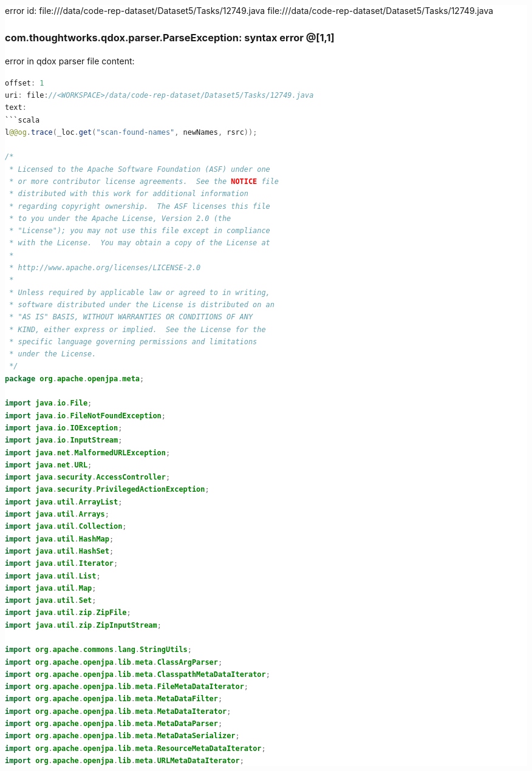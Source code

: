 error id: file://<WORKSPACE>/data/code-rep-dataset/Dataset5/Tasks/12749.java
file://<WORKSPACE>/data/code-rep-dataset/Dataset5/Tasks/12749.java
### com.thoughtworks.qdox.parser.ParseException: syntax error @[1,1]

error in qdox parser
file content:
```java
offset: 1
uri: file://<WORKSPACE>/data/code-rep-dataset/Dataset5/Tasks/12749.java
text:
```scala
l@@og.trace(_loc.get("scan-found-names", newNames, rsrc));

/*
 * Licensed to the Apache Software Foundation (ASF) under one
 * or more contributor license agreements.  See the NOTICE file
 * distributed with this work for additional information
 * regarding copyright ownership.  The ASF licenses this file
 * to you under the Apache License, Version 2.0 (the
 * "License"); you may not use this file except in compliance
 * with the License.  You may obtain a copy of the License at
 *
 * http://www.apache.org/licenses/LICENSE-2.0
 *
 * Unless required by applicable law or agreed to in writing,
 * software distributed under the License is distributed on an
 * "AS IS" BASIS, WITHOUT WARRANTIES OR CONDITIONS OF ANY
 * KIND, either express or implied.  See the License for the
 * specific language governing permissions and limitations
 * under the License.    
 */
package org.apache.openjpa.meta;

import java.io.File;
import java.io.FileNotFoundException;
import java.io.IOException;
import java.io.InputStream;
import java.net.MalformedURLException;
import java.net.URL;
import java.security.AccessController;
import java.security.PrivilegedActionException;
import java.util.ArrayList;
import java.util.Arrays;
import java.util.Collection;
import java.util.HashMap;
import java.util.HashSet;
import java.util.Iterator;
import java.util.List;
import java.util.Map;
import java.util.Set;
import java.util.zip.ZipFile;
import java.util.zip.ZipInputStream;

import org.apache.commons.lang.StringUtils;
import org.apache.openjpa.lib.meta.ClassArgParser;
import org.apache.openjpa.lib.meta.ClasspathMetaDataIterator;
import org.apache.openjpa.lib.meta.FileMetaDataIterator;
import org.apache.openjpa.lib.meta.MetaDataFilter;
import org.apache.openjpa.lib.meta.MetaDataIterator;
import org.apache.openjpa.lib.meta.MetaDataParser;
import org.apache.openjpa.lib.meta.MetaDataSerializer;
import org.apache.openjpa.lib.meta.ResourceMetaDataIterator;
import org.apache.openjpa.lib.meta.URLMetaDataIterator;
```